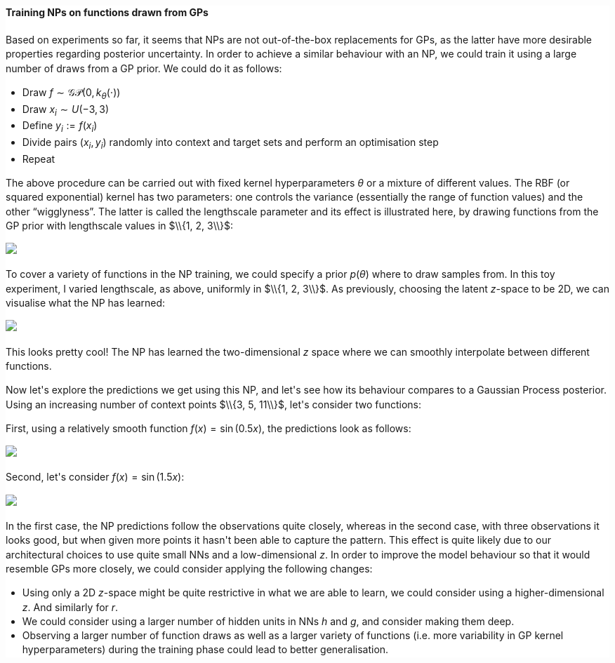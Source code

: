 #### Training NPs on functions drawn from GPs

Based on experiments so far, it seems that NPs are not out-of-the-box replacements for GPs, as the latter have more desirable properties regarding posterior uncertainty. In order to achieve a similar behaviour with an NP, we could train it using a large number of draws from a GP prior. We could do it as follows:

* Draw $f \sim \mathcal{GP}(0, k_{\theta}(\cdot))$
* Draw $x_i \sim U(-3, 3)$
* Define $y_i := f(x_i)$
* Divide pairs $(x_i, y_i)$ randomly into context and target sets and perform an optimisation step
* Repeat

The above procedure can be carried out with fixed kernel hyperparameters $\theta$ or a mixture of different values. The RBF (or squared exponential) kernel has two parameters: one controls the variance (essentially the range of function values) and the other “wigglyness”. The latter is called the lengthscale parameter and its effect is illustrated here, by drawing functions from the GP prior with lengthscale values in $\\{1, 2, 3\\}$:

![](https://raw.githubusercontent.com/kasparmartens/NeuralProcesses/master/fig/GP_draws.png)

To cover a variety of functions in the NP training, we could specify a prior $p(\theta)$ where to draw samples from. In this toy experiment, I varied lengthscale, as above, uniformly in $\\{1, 2, 3\\}$. As previously, choosing the latent $z$-space to be 2D, we can visualise what the NP has learned: 

![](https://raw.githubusercontent.com/kasparmartens/NeuralProcesses/master/fig/experiment3.gif)

This looks pretty cool! The NP has learned the two-dimensional $z$ space where we can smoothly interpolate between different functions. 

Now let's explore the predictions we get using this NP, and let's see how its behaviour compares to a Gaussian Process posterior. Using an increasing number of context points $\\{3, 5, 11\\}$, let's consider two functions: 

First, using a relatively smooth function $f(x) = \sin(0.5x)$, the predictions look as follows:

![](https://raw.githubusercontent.com/kasparmartens/NeuralProcesses/master/fig/experiment3_pred2.png)

Second, let's consider $f(x) = \sin(1.5x)$: 

![](https://raw.githubusercontent.com/kasparmartens/NeuralProcesses/master/fig/experiment3_pred1.png)

In the first case, the NP predictions follow the observations quite closely, whereas in the second case, with three observations it looks good, but when given more points it hasn't been able to capture the pattern. 
This effect is quite likely due to our architectural choices to use quite small NNs and a low-dimensional $z$. In order to improve the model behaviour so that it would resemble GPs more closely, we could consider applying the following changes: 

* Using only a 2D $z$-space might be quite restrictive in what we are able to learn, we could consider using a higher-dimensional $z$. And similarly for $r$. 
* We could consider using a larger number of hidden units in NNs $h$ and $g$, and consider making them deep. 
* Observing a larger number of function draws as well as a larger variety of functions (i.e. more variability in GP kernel hyperparameters) during the training phase could lead to better generalisation. 
